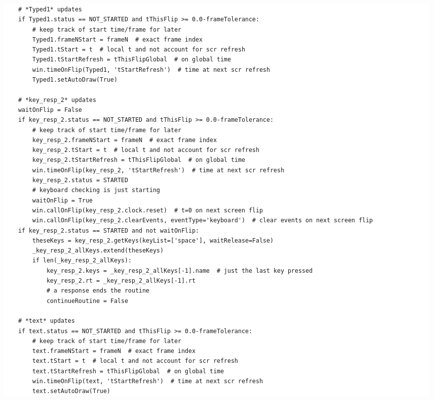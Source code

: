         # *Typed1* updates
        if Typed1.status == NOT_STARTED and tThisFlip >= 0.0-frameTolerance:
            # keep track of start time/frame for later
            Typed1.frameNStart = frameN  # exact frame index
            Typed1.tStart = t  # local t and not account for scr refresh
            Typed1.tStartRefresh = tThisFlipGlobal  # on global time
            win.timeOnFlip(Typed1, 'tStartRefresh')  # time at next scr refresh
            Typed1.setAutoDraw(True)
        
        # *key_resp_2* updates
        waitOnFlip = False
        if key_resp_2.status == NOT_STARTED and tThisFlip >= 0.0-frameTolerance:
            # keep track of start time/frame for later
            key_resp_2.frameNStart = frameN  # exact frame index
            key_resp_2.tStart = t  # local t and not account for scr refresh
            key_resp_2.tStartRefresh = tThisFlipGlobal  # on global time
            win.timeOnFlip(key_resp_2, 'tStartRefresh')  # time at next scr refresh
            key_resp_2.status = STARTED
            # keyboard checking is just starting
            waitOnFlip = True
            win.callOnFlip(key_resp_2.clock.reset)  # t=0 on next screen flip
            win.callOnFlip(key_resp_2.clearEvents, eventType='keyboard')  # clear events on next screen flip
        if key_resp_2.status == STARTED and not waitOnFlip:
            theseKeys = key_resp_2.getKeys(keyList=['space'], waitRelease=False)
            _key_resp_2_allKeys.extend(theseKeys)
            if len(_key_resp_2_allKeys):
                key_resp_2.keys = _key_resp_2_allKeys[-1].name  # just the last key pressed
                key_resp_2.rt = _key_resp_2_allKeys[-1].rt
                # a response ends the routine
                continueRoutine = False
        
        # *text* updates
        if text.status == NOT_STARTED and tThisFlip >= 0.0-frameTolerance:
            # keep track of start time/frame for later
            text.frameNStart = frameN  # exact frame index
            text.tStart = t  # local t and not account for scr refresh
            text.tStartRefresh = tThisFlipGlobal  # on global time
            win.timeOnFlip(text, 'tStartRefresh')  # time at next scr refresh
            text.setAutoDraw(True)
        